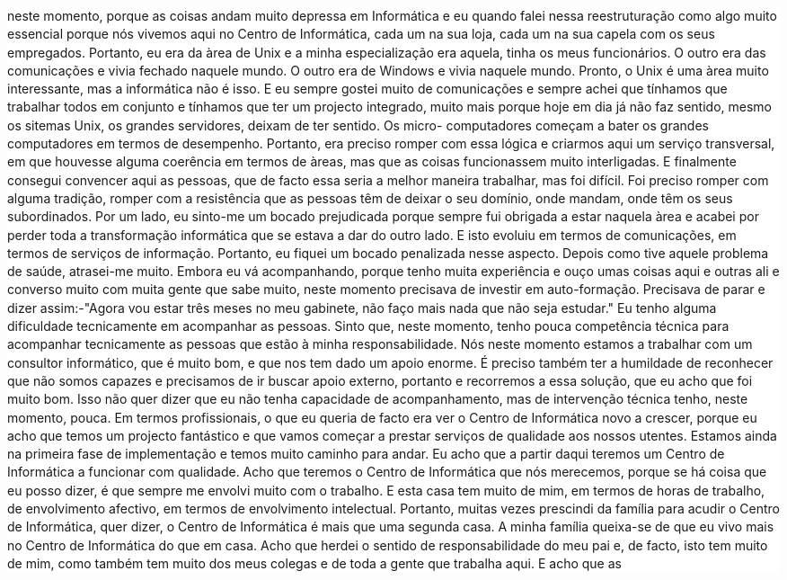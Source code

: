 neste momento, porque as coisas andam muito depressa em Informática e eu quando falei nessa reestruturação 
como algo muito essencial porque nós vivemos aqui no Centro de Informática, cada um na sua loja, cada um na 
sua capela com os seus empregados. Portanto, eu era da àrea de Unix e a minha especialização era aquela, 
tinha os meus funcionários. O outro era das comunicações e vivia fechado naquele mundo. O outro era de 
Windows e vivia naquele mundo. Pronto, o Unix  é uma àrea muito interessante, mas a informática não é isso. E 
eu sempre gostei muito de comunicações e sempre achei que tínhamos que trabalhar  todos em conjunto e 
tínhamos que ter um projecto integrado, muito mais porque hoje em dia já não faz sentido, mesmo os sitemas 
Unix, os grandes servidores, deixam de ter sentido. Os micro-
computadores começam a bater os grandes computadores em termos de desempenho. Portanto, era preciso 
romper com essa lógica e criarmos aqui um  serviço transversal, em que houvesse alguma coerência em termos 
de àreas, mas que as coisas funcionassem muito interligadas. E finalmente consegui convencer aqui as 
pessoas, que de facto essa seria a melhor maneira trabalhar, mas foi difícil. Foi preciso romper com alguma tradição, 
romper com a resistência que as pessoas têm de deixar o seu domínio, onde mandam, onde têm os seus 
subordinados. Por um lado, eu sinto-me um bocado prejudicada porque sempre fui obrigada a estar naquela àrea e 
acabei por perder toda a transformação informática que se estava a dar do outro lado. E isto evoluiu em 
termos de comunicações, em termos de serviços de informação. Portanto, eu fiquei um bocado penalizada nesse 
aspecto. Depois como tive aquele problema de saúde, atrasei-me muito. Embora eu vá acompanhando, porque 
tenho muita experiência e ouço umas coisas aqui e outras ali  e converso  muito com muita gente que sabe muito, neste momento precisava de  investir em auto-formação.
Precisava de parar e dizer assim:-"Agora 
vou estar três meses no meu gabinete, não faço mais nada que não seja  estudar." Eu tenho alguma dificuldade 
tecnicamente em acompanhar as pessoas. Sinto que, neste momento, tenho pouca competência técnica 
para  acompanhar tecnicamente as pessoas que estão à minha responsabilidade. Nós neste momento estamos a 
trabalhar com um consultor informático, que é muito bom, e que nos tem dado um apoio enorme.  É preciso 
também ter a  humildade de reconhecer que não somos capazes e precisamos de ir buscar apoio externo, 
portanto e recorremos a essa solução, que eu acho que foi muito bom. Isso não quer dizer que eu não tenha 
capacidade de acompanhamento, mas de intervenção técnica tenho,  neste momento, pouca. Em termos 
profissionais, o que eu queria de facto era ver o Centro de Informática novo a crescer, porque eu 
acho que temos um projecto fantástico e que vamos começar a prestar serviços de qualidade aos nossos 
utentes. Estamos ainda na primeira fase de implementação e temos muito caminho para andar. Eu acho que a 
partir daqui teremos um Centro de Informática a funcionar com qualidade. Acho que teremos o Centro de Informática 
que nós merecemos, porque se há coisa que eu posso dizer, é que sempre me envolvi muito com o trabalho. E 
esta casa tem muito de mim, em termos de horas de trabalho, de envolvimento afectivo, em termos de 
envolvimento intelectual. Portanto, muitas vezes prescindi da família para acudir o Centro de Informática, quer 
dizer, o Centro de Informática é mais que uma segunda casa. A minha família queixa-se de que  eu vivo mais no 
Centro de Informática do que em casa. Acho que herdei o sentido de responsabilidade do meu pai e, de facto, isto 
tem muito de mim, como também tem muito dos meus colegas e de toda a gente que trabalha aqui. E acho que as 